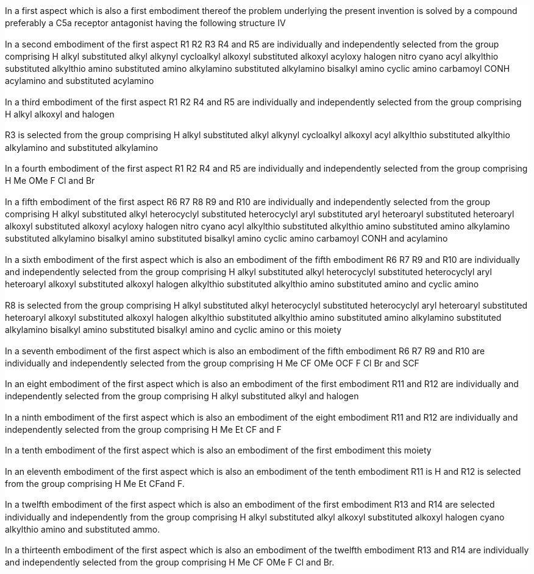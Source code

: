 In a first aspect which is also a first embodiment thereof the problem underlying the present invention is solved by a compound preferably a C5a receptor antagonist having the following structure IV 

In a second embodiment of the first aspect R1 R2 R3 R4 and R5 are individually and independently selected from the group comprising H alkyl substituted alkyl alkynyl cycloalkyl alkoxyl substituted alkoxyl acyloxy halogen nitro cyano acyl alkylthio substituted alkylthio amino substituted amino alkylamino substituted alkylamino bisalkyl amino cyclic amino carbamoyl CONH acylamino and substituted acylamino 

In a third embodiment of the first aspect R1 R2 R4 and R5 are individually and independently selected from the group comprising H alkyl alkoxyl and halogen 

R3 is selected from the group comprising H alkyl substituted alkyl alkynyl cycloalkyl alkoxyl acyl alkylthio substituted alkylthio alkylamino and substituted alkylamino 

In a fourth embodiment of the first aspect R1 R2 R4 and R5 are individually and independently selected from the group comprising H Me OMe F Cl and Br 

In a fifth embodiment of the first aspect R6 R7 R8 R9 and R10 are individually and independently selected from the group comprising H alkyl substituted alkyl heterocyclyl substituted heterocyclyl aryl substituted aryl heteroaryl substituted heteroaryl alkoxyl substituted alkoxyl acyloxy halogen nitro cyano acyl alkylthio substituted alkylthio amino substituted amino alkylamino substituted alkylamino bisalkyl amino substituted bisalkyl amino cyclic amino carbamoyl CONH and acylamino 

In a sixth embodiment of the first aspect which is also an embodiment of the fifth embodiment R6 R7 R9 and R10 are individually and independently selected from the group comprising H alkyl substituted alkyl heterocyclyl substituted heterocyclyl aryl heteroaryl alkoxyl substituted alkoxyl halogen alkylthio substituted alkylthio amino substituted amino and cyclic amino 

R8 is selected from the group comprising H alkyl substituted alkyl heterocyclyl substituted heterocyclyl aryl heteroaryl substituted heteroaryl alkoxyl substituted alkoxyl halogen alkylthio substituted alkylthio amino substituted amino alkylamino substituted alkylamino bisalkyl amino substituted bisalkyl amino and cyclic amino or this moiety

In a seventh embodiment of the first aspect which is also an embodiment of the fifth embodiment R6 R7 R9 and R10 are individually and independently selected from the group comprising H Me CF OMe OCF F Cl Br and SCF 

In an eight embodiment of the first aspect which is also an embodiment of the first embodiment R11 and R12 are individually and independently selected from the group comprising H alkyl substituted alkyl and halogen 

In a ninth embodiment of the first aspect which is also an embodiment of the eight embodiment R11 and R12 are individually and independently selected from the group comprising H Me Et CF and F 

In a tenth embodiment of the first aspect which is also an embodiment of the first embodiment this moiety

In an eleventh embodiment of the first aspect which is also an embodiment of the tenth embodiment R11 is H and R12 is selected from the group comprising H Me Et CFand F.

In a twelfth embodiment of the first aspect which is also an embodiment of the first embodiment R13 and R14 are selected individually and independently from the group comprising H alkyl substituted alkyl alkoxyl substituted alkoxyl halogen cyano alkylthio amino and substituted ammo.

In a thirteenth embodiment of the first aspect which is also an embodiment of the twelfth embodiment R13 and R14 are individually and independently selected from the group comprising H Me CF OMe F Cl and Br.
